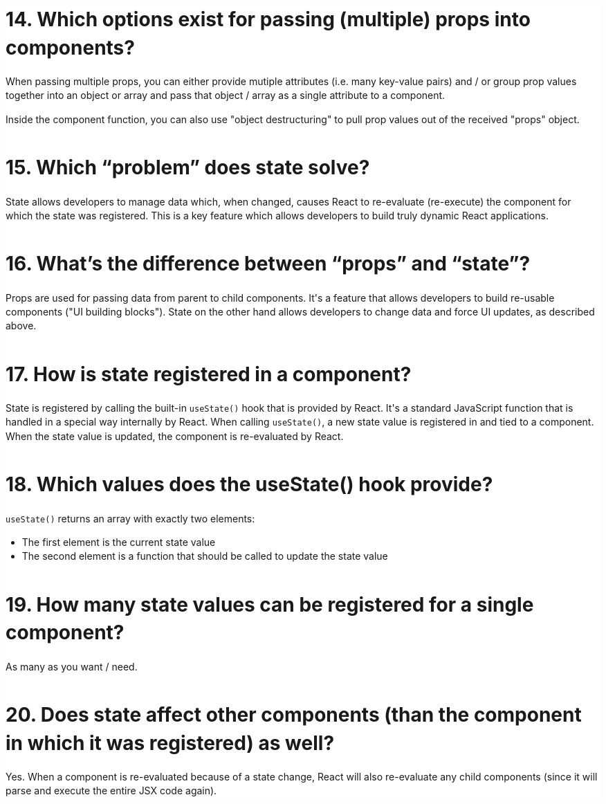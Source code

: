 # 14. Which options exist for passing (multiple) props into components?

When passing multiple props, you can either provide mutiple attributes (i.e. many key-value pairs) and / or group prop values together into an object or array and pass that object / array as a single attribute to a component.

Inside the component function, you can also use "object destructuring" to pull prop values out of the received "props" object.

# 15. Which “problem” does state solve?

State allows developers to manage data which, when changed, causes React to re-evaluate (re-execute) the component for which the state was registered. This is a key feature which allows developers to build truly dynamic React applications.

# 16. What’s the difference between “props” and “state”?

Props are used for passing data from parent to child components. It's a feature that allows developers to build re-usable components ("UI building blocks"). State on the other hand allows developers to change data and force UI updates, as described above.

# 17. How is state registered in a component?

State is registered by calling the built-in `useState()` hook that is provided by React. It's a standard JavaScript function that is handled in a special way internally by React. When calling `useState()`, a new state value is registered in and tied to a component. When the state value is updated, the component is re-evaluated by React.

# 18. Which values does the useState() hook provide?

`useState()` returns an array with exactly two elements:

- The first element is the current state value
- The second element is a function that should be called to update the state value

# 19. How many state values can be registered for a single component?

As many as you want / need.

# 20. Does state affect other components (than the component in which it was registered) as well?

Yes. When a component is re-evaluated because of a state change, React will also re-evaluate any child components (since it will parse and execute the entire JSX code again).
